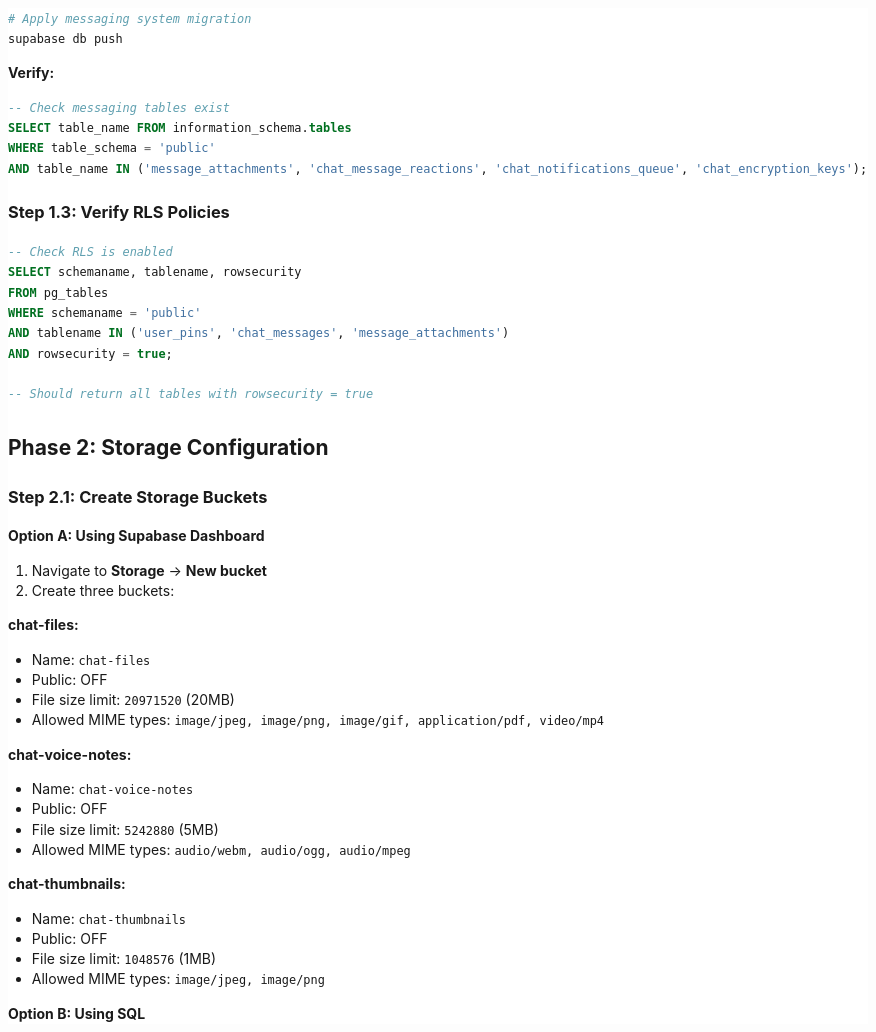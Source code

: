 ```bash
# Apply messaging system migration
supabase db push
```

**Verify:**
```sql
-- Check messaging tables exist
SELECT table_name FROM information_schema.tables
WHERE table_schema = 'public'
AND table_name IN ('message_attachments', 'chat_message_reactions', 'chat_notifications_queue', 'chat_encryption_keys');
```

### Step 1.3: Verify RLS Policies

```sql
-- Check RLS is enabled
SELECT schemaname, tablename, rowsecurity
FROM pg_tables
WHERE schemaname = 'public'
AND tablename IN ('user_pins', 'chat_messages', 'message_attachments')
AND rowsecurity = true;

-- Should return all tables with rowsecurity = true
```

## Phase 2: Storage Configuration

### Step 2.1: Create Storage Buckets

**Option A: Using Supabase Dashboard**

1. Navigate to **Storage** → **New bucket**
2. Create three buckets:

**chat-files:**
- Name: `chat-files`
- Public: OFF
- File size limit: `20971520` (20MB)
- Allowed MIME types: `image/jpeg, image/png, image/gif, application/pdf, video/mp4`

**chat-voice-notes:**
- Name: `chat-voice-notes`
- Public: OFF
- File size limit: `5242880` (5MB)
- Allowed MIME types: `audio/webm, audio/ogg, audio/mpeg`

**chat-thumbnails:**
- Name: `chat-thumbnails`
- Public: OFF
- File size limit: `1048576` (1MB)
- Allowed MIME types: `image/jpeg, image/png`

**Option B: Using SQL**
